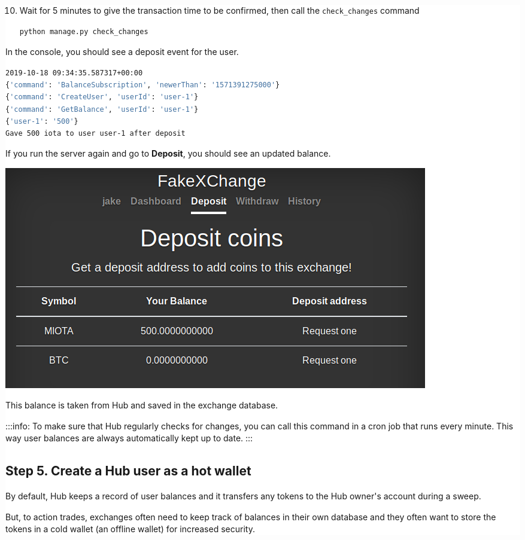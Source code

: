 10. Wait for 5 minutes to give the transaction time to be confirmed, then call the `check_changes` command

    ```bash
    python manage.py check_changes
    ```

In the console, you should see a deposit event for the user. 

```bash
2019-10-18 09:34:35.587317+00:00
{'command': 'BalanceSubscription', 'newerThan': '1571391275000'}
{'command': 'CreateUser', 'userId': 'user-1'}
{'command': 'GetBalance', 'userId': 'user-1'}
{'user-1': '500'}
Gave 500 iota to user user-1 after deposit
```

If you run the server again and go to **Deposit**, you should see an updated balance.

![Exchange balance](../images/fakexchange-deposit-balance.png)

This balance is taken from Hub and saved in the exchange database.

:::info:
To make sure that Hub regularly checks for changes, you can call this command in a cron job that runs every minute. This way user balances are always automatically kept up to date.
:::

## Step 5. Create a Hub user as a hot wallet

By default, Hub keeps a record of user balances and it transfers any tokens to the Hub owner's account during a sweep.

But, to action trades, exchanges often need to keep track of balances in their own database and they often want to store the tokens in a cold wallet (an offline wallet) for increased security.
